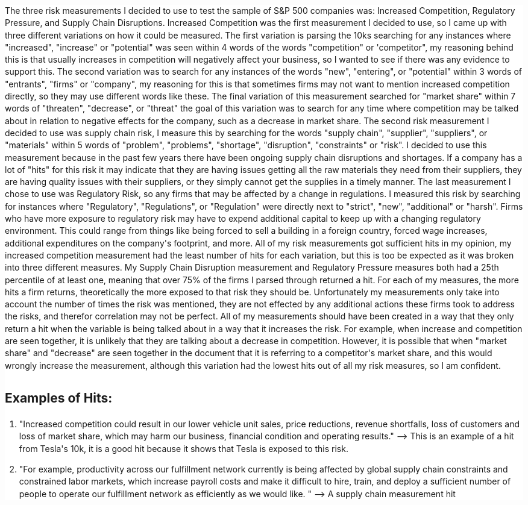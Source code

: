 The three risk measurements I decided to use to test the sample of S&P 500 companies was: Increased Competition, Regulatory Pressure, and Supply Chain Disruptions. Increased Competition was the first measurement I decided to use, so I came up with three different variations on how it could be measured. The first variation is parsing the 10ks searching for any instances where "increased", "increase" or "potential" was seen within 4 words of the words "competition" or 'competitor", my reasoning behind this is that usually increases in competition will negatively affect your business, so I wanted to see if there was any evidence to support this. The second variation was to search for any instances of the words "new", "entering", or "potential" within 3 words of "entrants", "firms" or "company", my reasoning for this is that sometimes firms may not want to mention increased competition directly, so they may use different words like these. The final variation of this measurement searched for "market share" within 7 words of "threaten", "decrease", or "threat" the goal of this variation was to search for any time where competition may be talked about in relation to negative effects for the company, such as a decrease in market share. The second risk measurement I decided to use was supply chain risk, I measure this by searching for the words "supply chain", "supplier", "suppliers", or "materials" within 5 words of "problem", "problems", "shortage", "disruption", "constraints" or "risk". I decided to use this measurement because in the past few years there have been ongoing supply chain disruptions and shortages. If a company has a lot of "hits" for this risk it may indicate that they are having issues getting all the raw materials they need from their suppliers, they are having quality issues with their suppliers, or they simply cannot get the supplies in a timely manner. The last measurement I chose to use was Regulatory Risk, so any firms that may be affected by a change in regulations. I measured this risk by searching for instances where "Regulatory", "Regulations", or "Regulation" were directly next to "strict", "new", "additional" or "harsh". Firms who have more exposure to regulatory risk may have to expend additional capital to keep up with a changing regulatory environment. This could range from things like being forced to sell a building in a foreign country, forced wage increases, additional expenditures on the company's footprint, and more. All of my risk measurements got sufficient hits in my opinion, my increased competition measurement had the least number of hits for each variation, but this is too be expected as it was broken into three different measures. My Supply Chain Disruption measurement and Regulatory Pressure measures both had a 25th percentile of at least one, meaning that over 75% of the firms I parsed through returned a hit. For each of my measures, the more hits a firm returns, theoretically the more exposed to that risk they should be. Unfortunately my measurements only take into account the number of times the risk was mentioned, they are not effected by any additional actions these firms took to address the risks, and therefor correlation may not be perfect. 
All of my measurements should have been created in a way that they only return a hit when the variable is being talked about in a way that it increases the risk. For example, when increase and competition are seen together, it is unlikely that they are talking about a decrease in competition. However, it is possible that when "market share" and "decrease" are seen together in the document that it is referring to a competitor's market share, and this would wrongly increase the measurement, although this variation had the lowest hits out of all my risk measures, so I am confident. 

## Examples of Hits:

1. "Increased competition could result in our lower vehicle unit sales, price reductions, revenue shortfalls, loss of customers and loss of market share, which may harm our business, financial condition and operating results." --> This is an example of a hit from Tesla's 10k, it is a good hit because it shows that Tesla is exposed to this risk.

1. "For example, productivity across our fulfillment network currently is being affected by global supply chain constraints and constrained labor markets, which increase payroll costs and make it difficult to hire, train, and deploy a sufficient number of people to operate our fulfillment network as efficiently as we would like. " --> A supply chain measurement hit
